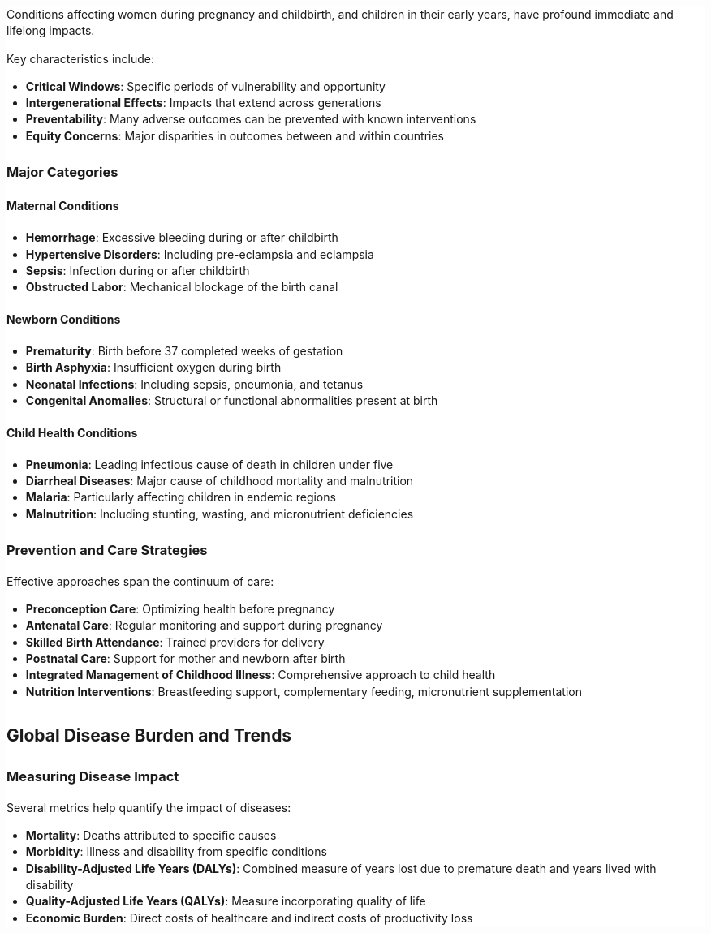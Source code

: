 Conditions affecting women during pregnancy and childbirth, and children in their early years, have profound immediate and lifelong impacts.

Key characteristics include:
- **Critical Windows**: Specific periods of vulnerability and opportunity
- **Intergenerational Effects**: Impacts that extend across generations
- **Preventability**: Many adverse outcomes can be prevented with known interventions
- **Equity Concerns**: Major disparities in outcomes between and within countries

### Major Categories

#### Maternal Conditions
- **Hemorrhage**: Excessive bleeding during or after childbirth
- **Hypertensive Disorders**: Including pre-eclampsia and eclampsia
- **Sepsis**: Infection during or after childbirth
- **Obstructed Labor**: Mechanical blockage of the birth canal

#### Newborn Conditions
- **Prematurity**: Birth before 37 completed weeks of gestation
- **Birth Asphyxia**: Insufficient oxygen during birth
- **Neonatal Infections**: Including sepsis, pneumonia, and tetanus
- **Congenital Anomalies**: Structural or functional abnormalities present at birth

#### Child Health Conditions
- **Pneumonia**: Leading infectious cause of death in children under five
- **Diarrheal Diseases**: Major cause of childhood mortality and malnutrition
- **Malaria**: Particularly affecting children in endemic regions
- **Malnutrition**: Including stunting, wasting, and micronutrient deficiencies

### Prevention and Care Strategies

Effective approaches span the continuum of care:

- **Preconception Care**: Optimizing health before pregnancy
- **Antenatal Care**: Regular monitoring and support during pregnancy
- **Skilled Birth Attendance**: Trained providers for delivery
- **Postnatal Care**: Support for mother and newborn after birth
- **Integrated Management of Childhood Illness**: Comprehensive approach to child health
- **Nutrition Interventions**: Breastfeeding support, complementary feeding, micronutrient supplementation

## Global Disease Burden and Trends

### Measuring Disease Impact

Several metrics help quantify the impact of diseases:

- **Mortality**: Deaths attributed to specific causes
- **Morbidity**: Illness and disability from specific conditions
- **Disability-Adjusted Life Years (DALYs)**: Combined measure of years lost due to premature death and years lived with disability
- **Quality-Adjusted Life Years (QALYs)**: Measure incorporating quality of life
- **Economic Burden**: Direct costs of healthcare and indirect costs of productivity loss
